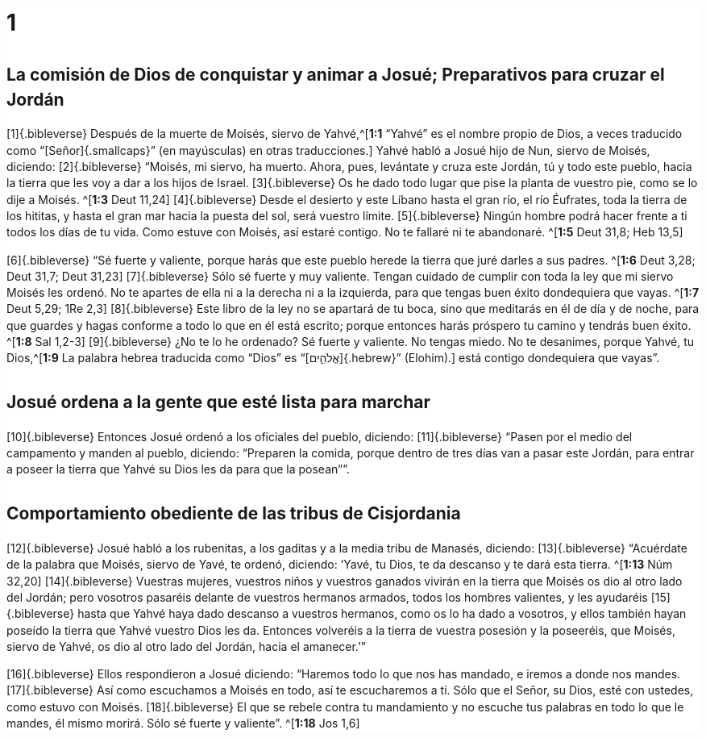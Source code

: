 # 1
## La comisión de Dios de conquistar y animar a Josué; Preparativos para cruzar el Jordán
[1]{.bibleverse} Después de la muerte de Moisés, siervo de Yahvé,^[**1:1** “Yahvé” es el nombre propio de Dios, a veces traducido como “[Señor]{.smallcaps}” (en mayúsculas) en otras traducciones.] Yahvé habló a Josué hijo de Nun, siervo de Moisés, diciendo: [2]{.bibleverse} “Moisés, mi siervo, ha muerto. Ahora, pues, levántate y cruza este Jordán, tú y todo este pueblo, hacia la tierra que les voy a dar a los hijos de Israel. [3]{.bibleverse} Os he dado todo lugar que pise la planta de vuestro pie, como se lo dije a Moisés. ^[**1:3** Deut 11,24] [4]{.bibleverse} Desde el desierto y este Líbano hasta el gran río, el río Éufrates, toda la tierra de los hititas, y hasta el gran mar hacia la puesta del sol, será vuestro límite. [5]{.bibleverse} Ningún hombre podrá hacer frente a ti todos los días de tu vida. Como estuve con Moisés, así estaré contigo. No te fallaré ni te abandonaré. ^[**1:5** Deut 31,8; Heb 13,5]

[6]{.bibleverse} “Sé fuerte y valiente, porque harás que este pueblo herede la tierra que juré darles a sus padres. ^[**1:6** Deut 3,28; Deut 31,7; Deut 31,23] [7]{.bibleverse} Sólo sé fuerte y muy valiente. Tengan cuidado de cumplir con toda la ley que mi siervo Moisés les ordenó. No te apartes de ella ni a la derecha ni a la izquierda, para que tengas buen éxito dondequiera que vayas. ^[**1:7** Deut 5,29; 1Re 2,3] [8]{.bibleverse} Este libro de la ley no se apartará de tu boca, sino que meditarás en él de día y de noche, para que guardes y hagas conforme a todo lo que en él está escrito; porque entonces harás próspero tu camino y tendrás buen éxito. ^[**1:8** Sal 1,2-3] [9]{.bibleverse} ¿No te lo he ordenado? Sé fuerte y valiente. No tengas miedo. No te desanimes, porque Yahvé, tu Dios,^[**1:9** La palabra hebrea traducida como “Dios” es “[אֱלֹהִ֑ים]{.hebrew}” (Elohim).] está contigo dondequiera que vayas”.

## Josué ordena a la gente que esté lista para marchar
[10]{.bibleverse} Entonces Josué ordenó a los oficiales del pueblo, diciendo: [11]{.bibleverse} “Pasen por el medio del campamento y manden al pueblo, diciendo: “Preparen la comida, porque dentro de tres días van a pasar este Jordán, para entrar a poseer la tierra que Yahvé su Dios les da para que la posean””.

## Comportamiento obediente de las tribus de Cisjordania
[12]{.bibleverse} Josué habló a los rubenitas, a los gaditas y a la media tribu de Manasés, diciendo: [13]{.bibleverse} “Acuérdate de la palabra que Moisés, siervo de Yavé, te ordenó, diciendo: ‘Yavé, tu Dios, te da descanso y te dará esta tierra. ^[**1:13** Núm 32,20] [14]{.bibleverse} Vuestras mujeres, vuestros niños y vuestros ganados vivirán en la tierra que Moisés os dio al otro lado del Jordán; pero vosotros pasaréis delante de vuestros hermanos armados, todos los hombres valientes, y les ayudaréis [15]{.bibleverse} hasta que Yahvé haya dado descanso a vuestros hermanos, como os lo ha dado a vosotros, y ellos también hayan poseído la tierra que Yahvé vuestro Dios les da. Entonces volveréis a la tierra de vuestra posesión y la poseeréis, que Moisés, siervo de Yahvé, os dio al otro lado del Jordán, hacia el amanecer.’”

[16]{.bibleverse} Ellos respondieron a Josué diciendo: “Haremos todo lo que nos has mandado, e iremos a donde nos mandes. [17]{.bibleverse} Así como escuchamos a Moisés en todo, así te escucharemos a ti. Sólo que el Señor, su Dios, esté con ustedes, como estuvo con Moisés. [18]{.bibleverse} El que se rebele contra tu mandamiento y no escuche tus palabras en todo lo que le mandes, él mismo morirá. Sólo sé fuerte y valiente”. ^[**1:18** Jos 1,6]
